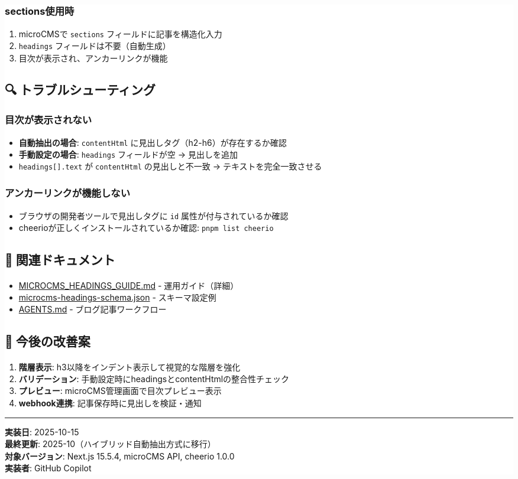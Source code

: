 ### sections使用時
1. microCMSで `sections` フィールドに記事を構造化入力
2. `headings` フィールドは不要（自動生成）
3. 目次が表示され、アンカーリンクが機能

## 🔍 トラブルシューティング

### 目次が表示されない
- **自動抽出の場合**: `contentHtml` に見出しタグ（h2-h6）が存在するか確認
- **手動設定の場合**: `headings` フィールドが空 → 見出しを追加
- `headings[].text` が `contentHtml` の見出しと不一致 → テキストを完全一致させる

### アンカーリンクが機能しない
- ブラウザの開発者ツールで見出しタグに `id` 属性が付与されているか確認
- cheerioが正しくインストールされているか確認: `pnpm list cheerio`

## 📖 関連ドキュメント

- [MICROCMS_HEADINGS_GUIDE.md](./MICROCMS_HEADINGS_GUIDE.md) - 運用ガイド（詳細）
- [microcms-headings-schema.json](./microcms-headings-schema.json) - スキーマ設定例
- [AGENTS.md](./AGENTS.md) - ブログ記事ワークフロー

## 🚀 今後の改善案

1. **階層表示**: h3以降をインデント表示して視覚的な階層を強化
2. **バリデーション**: 手動設定時にheadingsとcontentHtmlの整合性チェック
3. **プレビュー**: microCMS管理画面で目次プレビュー表示
4. **webhook連携**: 記事保存時に見出しを検証・通知

---

**実装日**: 2025-10-15  
**最終更新**: 2025-10（ハイブリッド自動抽出方式に移行）  
**対象バージョン**: Next.js 15.5.4, microCMS API, cheerio 1.0.0  
**実装者**: GitHub Copilot
